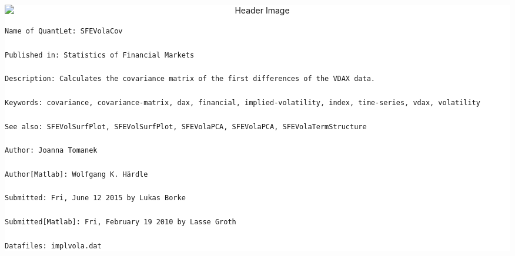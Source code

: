 <div style="margin: 0; padding: 0; text-align: center; border: none;">
<a href="https://quantlet.com" target="_blank" style="text-decoration: none; border: none;">
<img src="https://github.com/StefanGam/test-repo/blob/main/quantlet_design.png?raw=true" alt="Header Image" width="100%" style="margin: 0; padding: 0; display: block; border: none;" />
</a>
</div>

```
Name of QuantLet: SFEVolaCov

Published in: Statistics of Financial Markets

Description: Calculates the covariance matrix of the first differences of the VDAX data.

Keywords: covariance, covariance-matrix, dax, financial, implied-volatility, index, time-series, vdax, volatility

See also: SFEVolSurfPlot, SFEVolSurfPlot, SFEVolaPCA, SFEVolaPCA, SFEVolaTermStructure

Author: Joanna Tomanek

Author[Matlab]: Wolfgang K. Härdle

Submitted: Fri, June 12 2015 by Lukas Borke

Submitted[Matlab]: Fri, February 19 2010 by Lasse Groth

Datafiles: implvola.dat

```
